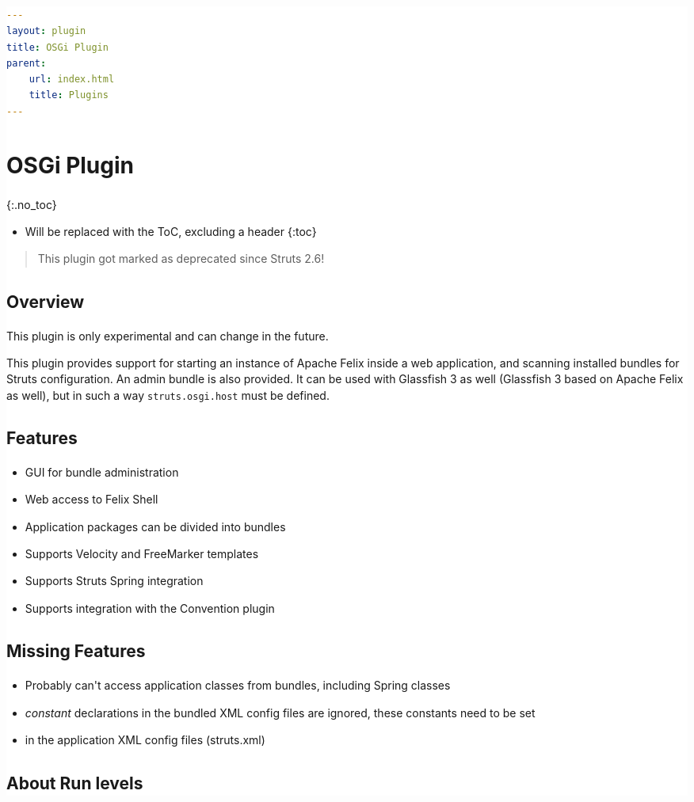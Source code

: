 ```yaml
---
layout: plugin
title: OSGi Plugin
parent:
    url: index.html
    title: Plugins
---
```


# OSGi Plugin
{:.no_toc}

* Will be replaced with the ToC, excluding a header
{:toc}

> This plugin got marked as deprecated since Struts 2.6!

## Overview

This plugin is only experimental and can change in the future.

This plugin provides support for starting an instance of Apache Felix inside a web application, 
and scanning installed bundles for Struts configuration. An admin bundle is also provided. It can be used 
with Glassfish 3 as well (Glassfish 3 based on Apache Felix as well), but in such a way `struts.osgi.host` 
must be defined.

## Features

+ GUI for bundle administration

+ Web access to Felix Shell

+ Application packages can be divided into bundles

+ Supports Velocity and FreeMarker templates

+ Supports Struts Spring integration

+ Supports integration with the Convention plugin

## Missing Features

+ Probably can't access application classes from bundles, including Spring classes

+ _constant_  declarations in the bundled XML config files are ignored, these constants need to be set
+ in the application XML config files (struts.xml)

## About Run levels
